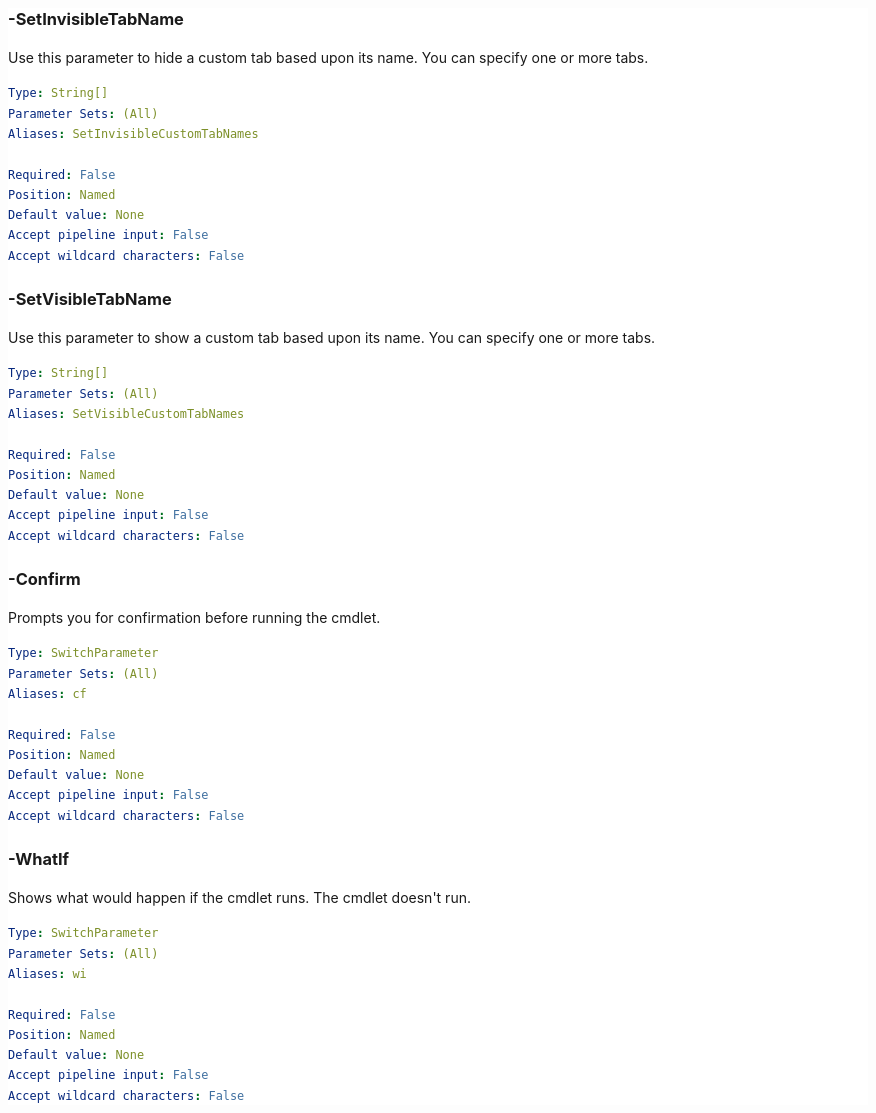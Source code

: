 ### -SetInvisibleTabName
Use this parameter to hide a custom tab based upon its name. You can specify one or more tabs.

```yaml
Type: String[]
Parameter Sets: (All)
Aliases: SetInvisibleCustomTabNames

Required: False
Position: Named
Default value: None
Accept pipeline input: False
Accept wildcard characters: False
```

### -SetVisibleTabName
Use this parameter to show a custom tab based upon its name. You can specify one or more tabs.

```yaml
Type: String[]
Parameter Sets: (All)
Aliases: SetVisibleCustomTabNames

Required: False
Position: Named
Default value: None
Accept pipeline input: False
Accept wildcard characters: False
```

### -Confirm
Prompts you for confirmation before running the cmdlet.

```yaml
Type: SwitchParameter
Parameter Sets: (All)
Aliases: cf

Required: False
Position: Named
Default value: None
Accept pipeline input: False
Accept wildcard characters: False
```

### -WhatIf

Shows what would happen if the cmdlet runs. The cmdlet doesn't run.

```yaml
Type: SwitchParameter
Parameter Sets: (All)
Aliases: wi

Required: False
Position: Named
Default value: None
Accept pipeline input: False
Accept wildcard characters: False
```
